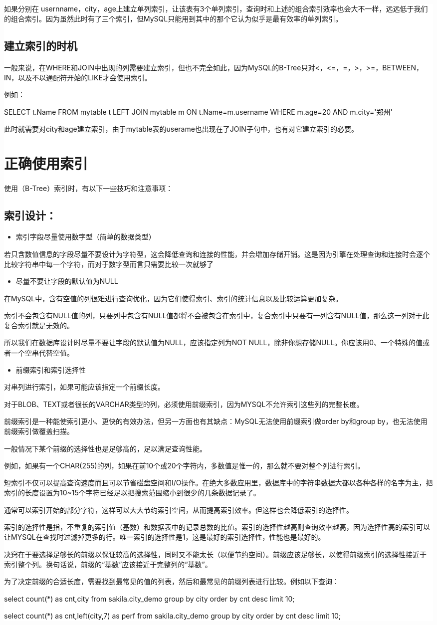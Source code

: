 如果分别在 usernname，city，age上建立单列索引，让该表有3个单列索引，查询时和上述的组合索引效率也会大不一样，远远低于我们的组合索引。因为虽然此时有了三个索引，但MySQL只能用到其中的那个它认为似乎是最有效率的单列索引。

## **建立索引的时机**

一般来说，在WHERE和JOIN中出现的列需要建立索引，但也不完全如此，因为MySQL的B-Tree只对<，<=，=，>，>=，BETWEEN，IN，以及不以通配符开始的LIKE才会使用索引。

例如：

SELECT t.Name FROM mytable t LEFT JOIN mytable m ON t.Name=m.username WHERE m.age=20 AND m.city='郑州'

此时就需要对city和age建立索引，由于mytable表的userame也出现在了JOIN子句中，也有对它建立索引的必要。

# **正确使用索引**

使用（B-Tree）索引时，有以下一些技巧和注意事项：

## **索引设计：**

- 索引字段尽量使用数字型（简单的数据类型）

若只含数值信息的字段尽量不要设计为字符型，这会降低查询和连接的性能，并会增加存储开销。这是因为引擎在处理查询和连接时会逐个比较字符串中每一个字符，而对于数字型而言只需要比较一次就够了

- 尽量不要让字段的默认值为NULL

在MySQL中，含有空值的列很难进行查询优化，因为它们使得索引、索引的统计信息以及比较运算更加复杂。

索引不会包含有NULL值的列，只要列中包含有NULL值都将不会被包含在索引中，复合索引中只要有一列含有NULL值，那么这一列对于此复合索引就是无效的。

所以我们在数据库设计时尽量不要让字段的默认值为NULL，应该指定列为NOT NULL，除非你想存储NULL。你应该用0、一个特殊的值或者一个空串代替空值。

- 前缀索引和索引选择性

对串列进行索引，如果可能应该指定一个前缀长度。

对于BLOB、TEXT或者很长的VARCHAR类型的列，必须使用前缀索引，因为MYSQL不允许索引这些列的完整长度。

前缀索引是一种能使索引更小、更快的有效办法，但另一方面也有其缺点：MySQL无法使用前缀索引做order by和group by，也无法使用前缀索引做覆盖扫描。

一般情况下某个前缀的选择性也是足够高的，足以满足查询性能。

例如，如果有一个CHAR(255)的列，如果在前10个或20个字符内，多数值是惟一的，那么就不要对整个列进行索引。

短索引不仅可以提高查询速度而且可以节省磁盘空间和I/O操作。在绝大多数应用里，数据库中的字符串数据大都以各种各样的名字为主，把索引的长度设置为10~15个字符已经足以把搜索范围缩小到很少的几条数据记录了。

通常可以索引开始的部分字符，这样可以大大节约索引空间，从而提高索引效率。但这样也会降低索引的选择性。

索引的选择性是指，不重复的索引值（基数）和数据表中的记录总数的比值。索引的选择性越高则查询效率越高，因为选择性高的索引可以让MYSQL在查找时过滤掉更多的行。唯一索引的选择性是1，这是最好的索引选择性，性能也是最好的。

决窍在于要选择足够长的前缀以保证较高的选择性，同时又不能太长（以便节约空间）。前缀应该足够长，以使得前缀索引的选择性接近于索引整个列。换句话说，前缀的“基数”应该接近于完整列的“基数”。

为了决定前缀的合适长度，需要找到最常见的值的列表，然后和最常见的前缀列表进行比较。例如以下查询：

select count(*) as cnt,city from sakila.city_demo group by city order by cnt desc limit 10;

select count(*) as cnt,left(city,7) as perf from sakila.city_demo group by city order by cnt desc limit 10;

